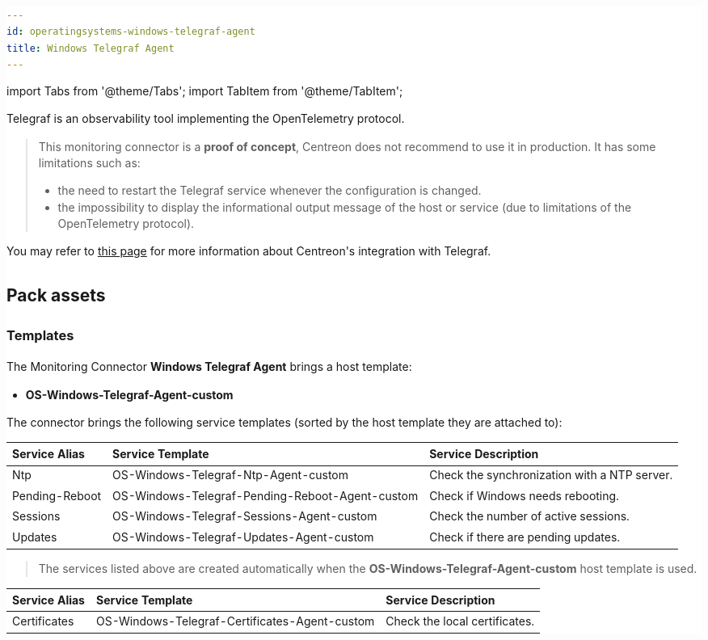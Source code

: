 ```yaml
---
id: operatingsystems-windows-telegraf-agent
title: Windows Telegraf Agent
---
```

import Tabs from '@theme/Tabs';
import TabItem from '@theme/TabItem';


Telegraf is an observability tool implementing the OpenTelemetry protocol.

> This monitoring connector is a **proof of concept**, Centreon does not recommend to use it in production.
> It has some limitations such as:
> - the need to restart the Telegraf service whenever the configuration is changed.
> - the impossibility to display the informational output message of the host or service (due to
> limitations of the OpenTelemetry protocol).

You may refer to [this page](../getting-started/how-to-guides/telegraf/) for more information about Centreon's integration with Telegraf.

## Pack assets

### Templates

The Monitoring Connector **Windows Telegraf Agent** brings a host template:

* **OS-Windows-Telegraf-Agent-custom**

The connector brings the following service templates (sorted by the host template they are attached to):

<Tabs groupId="sync">
<TabItem value="OS-Windows-Telegraf-Agent-custom" label="OS-Windows-Telegraf-Agent-custom">

| Service Alias | Service Template                                   | Service Description                                                                                                                                |
|:--------------|:---------------------------------------------------|:---------------------------------------------------------------------------------------------------------------------------------------------------|
| Ntp            | OS-Windows-Telegraf-Ntp-Agent-custom            | Check the synchronization with a NTP server. |
| Pending-Reboot | OS-Windows-Telegraf-Pending-Reboot-Agent-custom | Check if Windows needs rebooting.    |
| Sessions       | OS-Windows-Telegraf-Sessions-Agent-custom       | Check the number of active sessions.          |
| Updates        | OS-Windows-Telegraf-Updates-Agent-custom        | Check if there are pending updates.    |

> The services listed above are created automatically when the **OS-Windows-Telegraf-Agent-custom** host template is used.

</TabItem>
<TabItem value="Not attached to a host template" label="Not attached to a host template">

| Service Alias         | Service Template                                             | Service Description                          |
|:----------------------|:-------------------------------------------------------------|:---------------------------------------------|
| Certificates          | OS-Windows-Telegraf-Certificates-Agent-custom | Check the local certificates.  |
